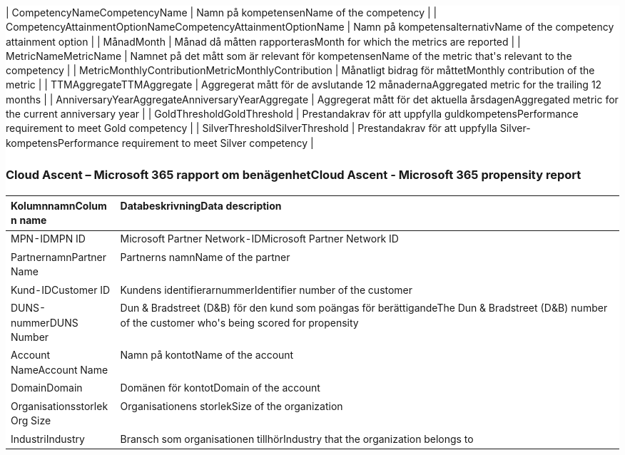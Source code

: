 | <span data-ttu-id="77960-568">CompetencyName</span><span class="sxs-lookup"><span data-stu-id="77960-568">CompetencyName</span></span> | <span data-ttu-id="77960-569">Namn på kompetensen</span><span class="sxs-lookup"><span data-stu-id="77960-569">Name of the competency</span></span> | 
| <span data-ttu-id="77960-570">CompetencyAttainmentOptionName</span><span class="sxs-lookup"><span data-stu-id="77960-570">CompetencyAttainmentOptionName</span></span> | <span data-ttu-id="77960-571">Namn på kompetensalternativ</span><span class="sxs-lookup"><span data-stu-id="77960-571">Name of the competency attainment option</span></span> | 
| <span data-ttu-id="77960-572">Månad</span><span class="sxs-lookup"><span data-stu-id="77960-572">Month</span></span> | <span data-ttu-id="77960-573">Månad då måtten rapporteras</span><span class="sxs-lookup"><span data-stu-id="77960-573">Month for which the metrics are reported</span></span> | 
| <span data-ttu-id="77960-574">MetricName</span><span class="sxs-lookup"><span data-stu-id="77960-574">MetricName</span></span> | <span data-ttu-id="77960-575">Namnet på det mått som är relevant för kompetensen</span><span class="sxs-lookup"><span data-stu-id="77960-575">Name of the metric that's relevant to the competency</span></span> | 
| <span data-ttu-id="77960-576">MetricMonthlyContribution</span><span class="sxs-lookup"><span data-stu-id="77960-576">MetricMonthlyContribution</span></span> | <span data-ttu-id="77960-577">Månatligt bidrag för måttet</span><span class="sxs-lookup"><span data-stu-id="77960-577">Monthly contribution of the metric</span></span> | 
| <span data-ttu-id="77960-578">TTMAggregate</span><span class="sxs-lookup"><span data-stu-id="77960-578">TTMAggregate</span></span> | <span data-ttu-id="77960-579">Aggregerat mått för de avslutande 12 månaderna</span><span class="sxs-lookup"><span data-stu-id="77960-579">Aggregated metric for the trailing 12 months</span></span> | 
| <span data-ttu-id="77960-580">AnniversaryYearAggregate</span><span class="sxs-lookup"><span data-stu-id="77960-580">AnniversaryYearAggregate</span></span> | <span data-ttu-id="77960-581">Aggregerat mått för det aktuella årsdagen</span><span class="sxs-lookup"><span data-stu-id="77960-581">Aggregated metric for the current anniversary year</span></span> | 
| <span data-ttu-id="77960-582">GoldThreshold</span><span class="sxs-lookup"><span data-stu-id="77960-582">GoldThreshold</span></span> | <span data-ttu-id="77960-583">Prestandakrav för att uppfylla guldkompetens</span><span class="sxs-lookup"><span data-stu-id="77960-583">Performance requirement to meet Gold competency</span></span> | 
| <span data-ttu-id="77960-584">SilverThreshold</span><span class="sxs-lookup"><span data-stu-id="77960-584">SilverThreshold</span></span> | <span data-ttu-id="77960-585">Prestandakrav för att uppfylla Silver-kompetens</span><span class="sxs-lookup"><span data-stu-id="77960-585">Performance requirement to meet Silver competency</span></span> | 

### <a name="cloud-ascent---microsoft-365-propensity-report"></a><span data-ttu-id="77960-586">**Cloud Ascent – Microsoft 365 rapport om benägenhet**</span><span class="sxs-lookup"><span data-stu-id="77960-586">**Cloud Ascent - Microsoft 365 propensity report**</span></span>

| <span data-ttu-id="77960-587">Kolumnnamn</span><span class="sxs-lookup"><span data-stu-id="77960-587">Column name</span></span> | <span data-ttu-id="77960-588">Databeskrivning</span><span class="sxs-lookup"><span data-stu-id="77960-588">Data description</span></span> | 
| :--------- | :--------- | 
| <span data-ttu-id="77960-589">MPN-ID</span><span class="sxs-lookup"><span data-stu-id="77960-589">MPN ID</span></span> | <span data-ttu-id="77960-590">Microsoft Partner Network-ID</span><span class="sxs-lookup"><span data-stu-id="77960-590">Microsoft Partner Network ID</span></span> | 
| <span data-ttu-id="77960-591">Partnernamn</span><span class="sxs-lookup"><span data-stu-id="77960-591">Partner Name</span></span> | <span data-ttu-id="77960-592">Partnerns namn</span><span class="sxs-lookup"><span data-stu-id="77960-592">Name of the partner</span></span> | 
| <span data-ttu-id="77960-593">Kund-ID</span><span class="sxs-lookup"><span data-stu-id="77960-593">Customer ID</span></span> | <span data-ttu-id="77960-594">Kundens identifierarnummer</span><span class="sxs-lookup"><span data-stu-id="77960-594">Identifier number of the customer</span></span> | 
| <span data-ttu-id="77960-595">DUNS-nummer</span><span class="sxs-lookup"><span data-stu-id="77960-595">DUNS Number</span></span> | <span data-ttu-id="77960-596">Dun & Bradstreet (D&B) för den kund som poängas för berättigande</span><span class="sxs-lookup"><span data-stu-id="77960-596">The Dun & Bradstreet (D&B) number of the customer who's being scored for propensity</span></span> | 
| <span data-ttu-id="77960-597">Account Name</span><span class="sxs-lookup"><span data-stu-id="77960-597">Account Name</span></span> | <span data-ttu-id="77960-598">Namn på kontot</span><span class="sxs-lookup"><span data-stu-id="77960-598">Name of the account</span></span> | 
| <span data-ttu-id="77960-599">Domain</span><span class="sxs-lookup"><span data-stu-id="77960-599">Domain</span></span> | <span data-ttu-id="77960-600">Domänen för kontot</span><span class="sxs-lookup"><span data-stu-id="77960-600">Domain of the account</span></span> | 
| <span data-ttu-id="77960-601">Organisationsstorlek</span><span class="sxs-lookup"><span data-stu-id="77960-601">Org Size</span></span> | <span data-ttu-id="77960-602">Organisationens storlek</span><span class="sxs-lookup"><span data-stu-id="77960-602">Size of the organization</span></span> | 
| <span data-ttu-id="77960-603">Industri</span><span class="sxs-lookup"><span data-stu-id="77960-603">Industry</span></span> | <span data-ttu-id="77960-604">Bransch som organisationen tillhör</span><span class="sxs-lookup"><span data-stu-id="77960-604">Industry that the organization belongs to</span></span> | 